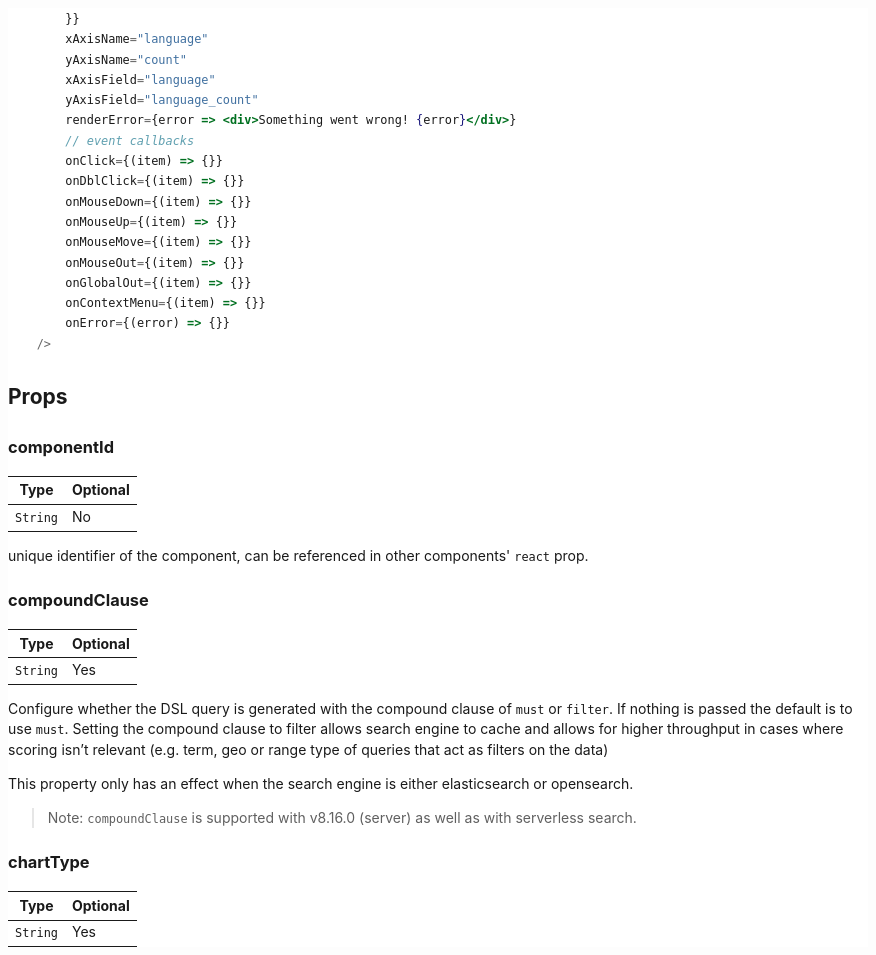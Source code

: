 ```jsx
        }}
	    xAxisName="language"
	    yAxisName="count"
	    xAxisField="language"
	    yAxisField="language_count"
        renderError={error => <div>Something went wrong! {error}</div>}
        // event callbacks
        onClick={(item) => {}}
        onDblClick={(item) => {}}
        onMouseDown={(item) => {}}
        onMouseUp={(item) => {}}
        onMouseMove={(item) => {}}
        onMouseOut={(item) => {}}
        onGlobalOut={(item) => {}}
        onContextMenu={(item) => {}}
        onError={(error) => {}}
    />
```

## Props

### componentId

| Type | Optional |
|------|----------|
|  `String` |   No   |

unique identifier of the component, can be referenced in other components' `react` prop.

### compoundClause

| Type | Optional |
|------|----------|
|  `String` |   Yes   |

Configure whether the DSL query is generated with the compound clause of `must` or `filter`. If nothing is passed the default is to use `must`. Setting the compound clause to filter allows search engine to cache and allows for higher throughput in cases where scoring isn’t relevant (e.g. term, geo or range type of queries that act as filters on the data)

This property only has an effect when the search engine is either elasticsearch or opensearch.


> Note: `compoundClause` is supported with v8.16.0 (server) as well as with serverless search.

### chartType

| Type | Optional |
|------|----------|
|  `String` |   Yes   |
